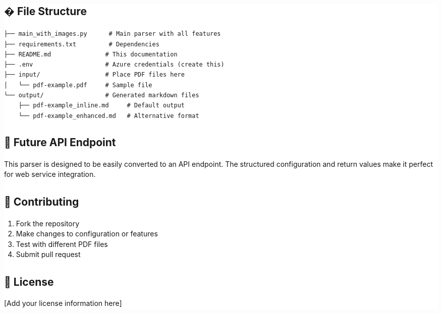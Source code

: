 ## � File Structure

```
├── main_with_images.py      # Main parser with all features
├── requirements.txt         # Dependencies  
├── README.md               # This documentation
├── .env                    # Azure credentials (create this)
├── input/                  # Place PDF files here
│   └── pdf-example.pdf     # Sample file
└── output/                 # Generated markdown files
    ├── pdf-example_inline.md     # Default output
    └── pdf-example_enhanced.md   # Alternative format
```

## 🔮 Future API Endpoint

This parser is designed to be easily converted to an API endpoint. The structured configuration and return values make it perfect for web service integration.

## 🤝 Contributing

1. Fork the repository
2. Make changes to configuration or features
3. Test with different PDF files
4. Submit pull request

## 📄 License

[Add your license information here]
